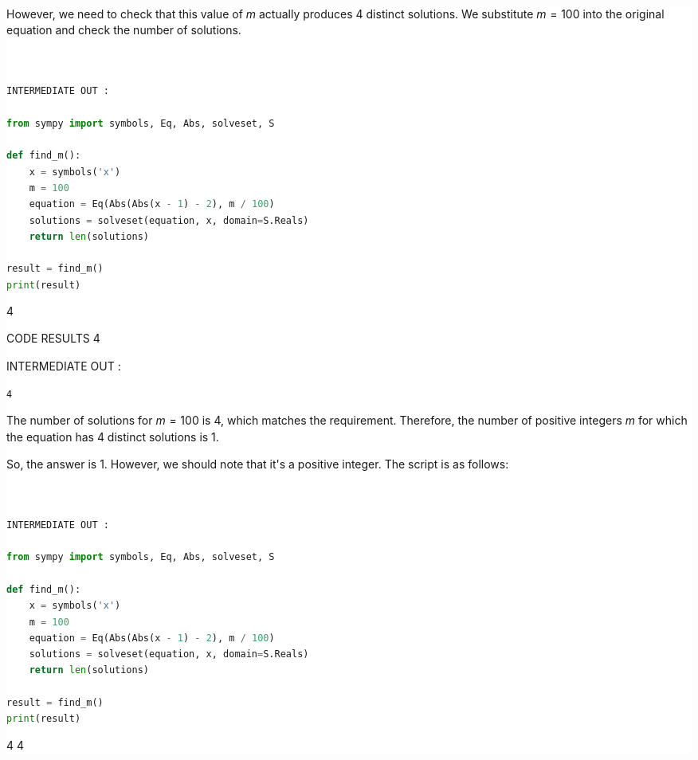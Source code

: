 However, we need to check that this value of $m$ actually produces $4$ distinct solutions. We substitute $m=100$ into the original equation and check the number of solutions.

```python


INTERMEDIATE OUT :

from sympy import symbols, Eq, Abs, solveset, S

def find_m():
    x = symbols('x')
    m = 100
    equation = Eq(Abs(Abs(x - 1) - 2), m / 100)
    solutions = solveset(equation, x, domain=S.Reals)
    return len(solutions)

result = find_m()
print(result)
```

4

CODE RESULTS 4

INTERMEDIATE OUT :
```output
4
```
The number of solutions for $m=100$ is $4$, which matches the requirement. Therefore, the number of positive integers $m$ for which the equation has $4$ distinct solutions is $1$.

So, the answer is $1$. However, we should note that it's a positive integer. The script is as follows:

```python


INTERMEDIATE OUT :

from sympy import symbols, Eq, Abs, solveset, S

def find_m():
    x = symbols('x')
    m = 100
    equation = Eq(Abs(Abs(x - 1) - 2), m / 100)
    solutions = solveset(equation, x, domain=S.Reals)
    return len(solutions)

result = find_m()
print(result)
```

4
4
